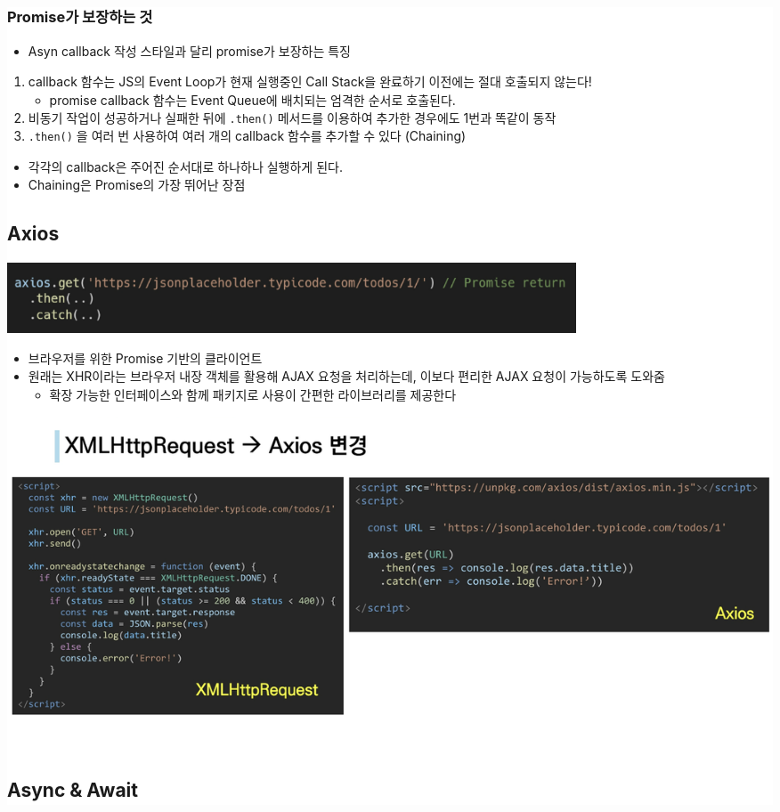 

### Promise가 보장하는 것

* Asyn callback 작성 스타일과 달리 promise가 보장하는 특징

1. callback 함수는 JS의 Event Loop가 현재 실행중인 Call Stack을 완료하기 이전에는 절대 호출되지 않는다!
   * promise callback 함수는 Event Queue에 배치되는 엄격한 순서로 호출된다.
2. 비동기 작업이 성공하거나 실패한 뒤에 `.then()` 메서드를 이용하여 추가한 경우에도 1번과 똑같이 동작
3.  `.then()` 을 여러 번 사용하여 여러 개의 callback 함수를 추가할 수 있다 (Chaining)
   * 각각의 callback은 주어진 순서대로 하나하나 실행하게 된다.
   * Chaining은 Promise의 가장 뛰어난 장점



## Axios

<img src="04_비동기프로그래밍.assets/image-20220616000526693.png" alt="image-20220616000526693" style="zoom:80%;" />

* 브라우저를 위한 Promise 기반의 클라이언트
* 원래는 XHR이라는 브라우저 내장 객체를 활용해 AJAX 요청을 처리하는데, 이보다 편리한 AJAX 요청이 가능하도록 도와줌
  * 확장 가능한 인터페이스와 함께 패키지로 사용이 간편한 라이브러리를 제공한다



![image-20220616000603708](04_비동기프로그래밍.assets/image-20220616000603708.png)



## Async & Await

